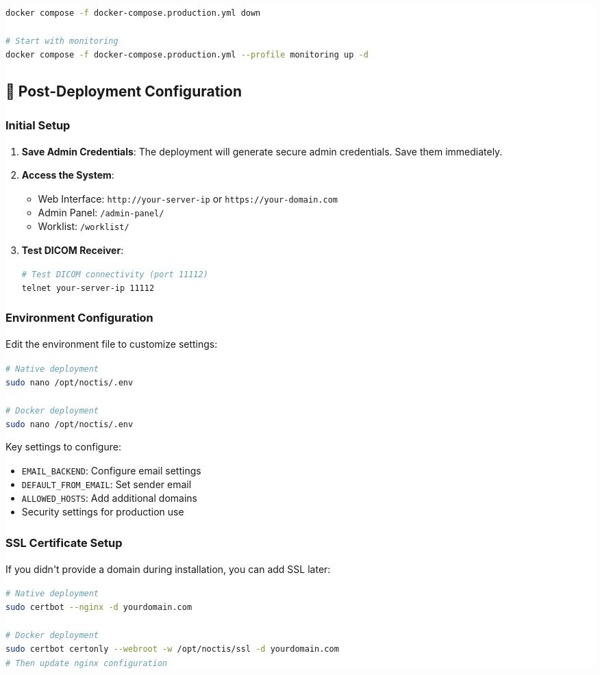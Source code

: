 ```bash
docker compose -f docker-compose.production.yml down

# Start with monitoring
docker compose -f docker-compose.production.yml --profile monitoring up -d
```

## 🔧 Post-Deployment Configuration

### Initial Setup

1. **Save Admin Credentials**: The deployment will generate secure admin credentials. Save them immediately.

2. **Access the System**:
   - Web Interface: `http://your-server-ip` or `https://your-domain.com`
   - Admin Panel: `/admin-panel/`
   - Worklist: `/worklist/`

3. **Test DICOM Receiver**:
   ```bash
   # Test DICOM connectivity (port 11112)
   telnet your-server-ip 11112
   ```

### Environment Configuration

Edit the environment file to customize settings:

```bash
# Native deployment
sudo nano /opt/noctis/.env

# Docker deployment
sudo nano /opt/noctis/.env
```

Key settings to configure:
- `EMAIL_BACKEND`: Configure email settings
- `DEFAULT_FROM_EMAIL`: Set sender email
- `ALLOWED_HOSTS`: Add additional domains
- Security settings for production use

### SSL Certificate Setup

If you didn't provide a domain during installation, you can add SSL later:

```bash
# Native deployment
sudo certbot --nginx -d yourdomain.com

# Docker deployment
sudo certbot certonly --webroot -w /opt/noctis/ssl -d yourdomain.com
# Then update nginx configuration
```

